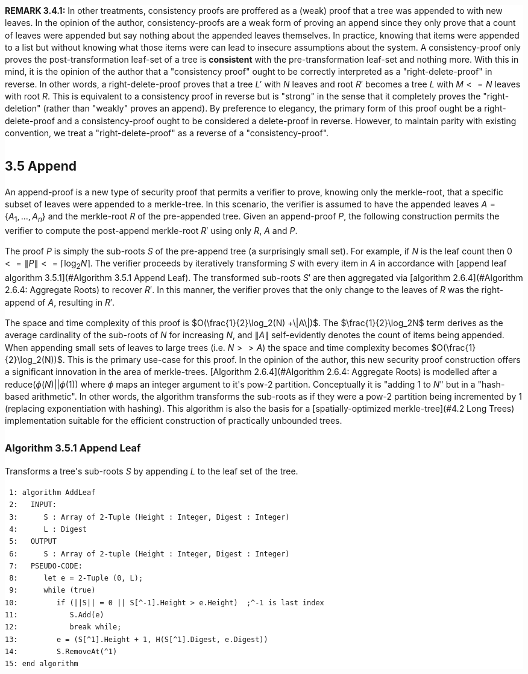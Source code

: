 **REMARK 3.4.1:** In other treatments, consistency proofs are proffered as a (weak) proof that a tree was appended to with new leaves.  In the opinion of the author, consistency-proofs are a weak form of proving an append since they only prove that a count of leaves were appended but say nothing about the appended leaves themselves. In practice, knowing that items were appended to a list but without knowing what those items were can lead to insecure assumptions about the system. A consistency-proof only proves the post-transformation leaf-set of a tree is **consistent** with the pre-transformation leaf-set and nothing more. With this in mind, it is the opinion of the author that a "consistency proof" ought to be correctly interpreted as a "right-delete-proof" in reverse. In other words, a right-delete-proof proves that a tree $L'$ with $N$ leaves and root $R'$ becomes a tree $L$ with $M<=N$ leaves with root $R$. This is equivalent to a consistency proof in reverse but is "strong" in the sense that it completely proves the "right-deletion" (rather than "weakly" proves an append). By preference to elegancy, the primary form of this proof ought be a right-delete-proof and a consistency-proof ought to be considered a delete-proof in reverse. However, to maintain parity with existing convention, we treat a "right-delete-proof" as a reverse of a "consistency-proof".

## 3.5 Append

An append-proof is a new type of security proof that permits a verifier to prove, knowing only the merkle-root, that a specific subset of leaves were appended to a merkle-tree. In this scenario, the verifier is assumed to have the appended leaves $A=\{A_1, ..., A_n\}$  and the merkle-root $R$ of the pre-appended tree. Given an append-proof $P$, the following construction permits the verifier to compute the post-append merkle-root $R'$ using only $R$, $A$ and $P$.

The proof $P$ is simply the sub-roots $S$ of the pre-append tree (a surprisingly small set). For example, if $N$ is the leaf count then $0 <= \|P\| <= \lceil\log_2N\rceil$. The verifier proceeds by iteratively transforming $S$ with every item in $A$ in accordance with [append leaf algorithm 3.5.1](#Algorithm 3.5.1 Append Leaf). The transformed sub-roots $S'$ are then aggregated via [algorithm 2.6.4](#Algorithm 2.6.4: Aggregate Roots) to recover $R'$. In this manner, the verifier proves that the only change to the leaves of $R$ was the right-append of $A$, resulting in $R'$.

The space and time complexity of this proof is $O(\frac{1}{2}\log_2(N) +\|A\|)$. The $\frac{1}{2}\log_2N$ term derives as the average cardinality of the sub-roots of $N$ for increasing $N$, and $\|A\|$ self-evidently denotes the count of items being appended.  When appending small sets of leaves to large trees (i.e. $N >> A$) the space and time complexity becomes $O(\frac{1}{2}\log_2(N))$.  This is the primary use-case for this proof. In the opinion of the author, this new security proof construction offers a significant innovation in the area of merkle-trees. [Algorithm 2.6.4](#Algorithm 2.6.4: Aggregate Roots) is modelled after a $\text{reduce}(\phi(N) || \phi(1))$ where $\phi$ maps an integer argument to it's pow-2 partition. Conceptually it is "adding $1$ to $N$" but in a "hash-based arithmetic". In other words, the algorithm transforms the sub-roots as if they were a pow-2 partition being incremented by $1$ (replacing exponentiation with hashing). This algorithm is also the basis for a [spatially-optimized merkle-tree](#4.2 Long Trees) implementation suitable for the efficient construction of practically unbounded trees.

### Algorithm 3.5.1 Append Leaf

Transforms a tree's sub-roots $S$ by appending $L$ to the leaf set of the tree.

```
 1: algorithm AddLeaf
 2:   INPUT:
 3:      S : Array of 2-Tuple (Height : Integer, Digest : Integer)
 4:      L : Digest
 5:   OUTPUT
 6:      S : Array of 2-tuple (Height : Integer, Digest : Integer)
 7:   PSEUDO-CODE:
 8:      let e = 2-Tuple (0, L);
 9:      while (true)
10:         if (||S|| = 0 || S[^-1].Height > e.Height)  ;^-1 is last index
11:            S.Add(e)
12:            break while;
13:         e = (S[^1].Height + 1, H(S[^1].Digest, e.Digest)) 
14:         S.RemoveAt(^1)
15: end algorithm
```


[^1]: Ralph Merkle. "Secrecy, authentication and public key systems / A certified digital signature". Ph.D. dissertation, Dept. of Electrical Engineering, Stanford University, 1979. Url: http://www.merkle.com/papers/Certified1979.pdf
[^2]: Github. Hydrogen Framework, Dynamic Merkle-Trees implementation. Url: https://github.com/Sphere10/Hydrogen/tree/master/src/Hydrogen/Merkle
[^3]: Github. Hydrogen Framework, Flat-Tree implementation. Url: https://github.com/Sphere10/Hydrogen/blob/master/src/Hydrogen/Merkle/FlatMerkleTree.cs
[^4]: Github. Hydrogen Framework, Long-Tree implementation. Url: https://github.com/Sphere10/Hydrogen/blob/master/src/Hydrogen/Merkle/LongMerkleTree.cs